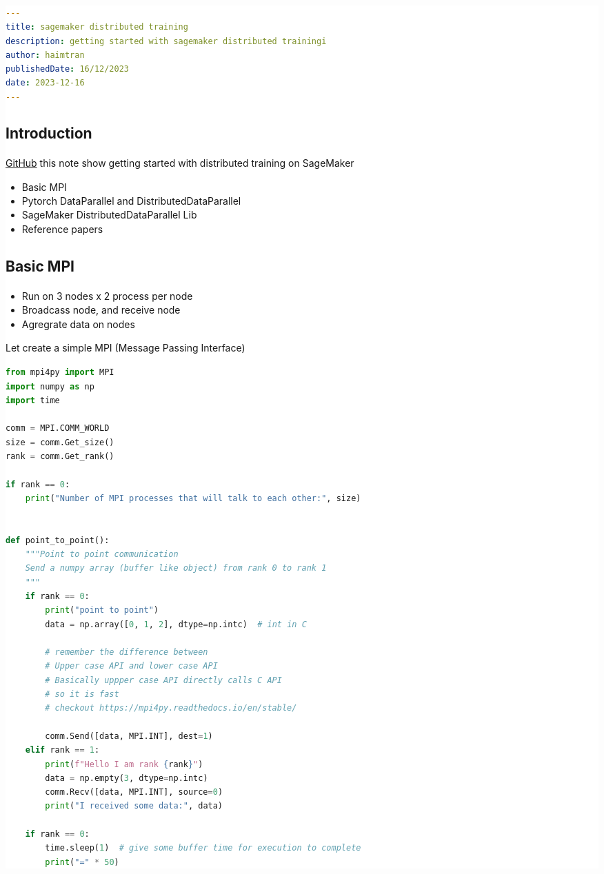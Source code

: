 ```yaml
---
title: sagemaker distributed training
description: getting started with sagemaker distributed trainingi
author: haimtran
publishedDate: 16/12/2023
date: 2023-12-16
---
```


## Introduction

[GitHub](https://github.com/cdk-entest/sagemaker-distributed-training) this note show getting started with distributed training on SageMaker

- Basic MPI
- Pytorch DataParallel and DistributedDataParallel
- SageMaker DistributedDataParallel Lib
- Reference papers

## Basic MPI

- Run on 3 nodes x 2 process per node
- Broadcass node, and receive node
- Agregrate data on nodes

Let create a simple MPI (Message Passing Interface)

```py
from mpi4py import MPI
import numpy as np
import time

comm = MPI.COMM_WORLD
size = comm.Get_size()
rank = comm.Get_rank()

if rank == 0:
    print("Number of MPI processes that will talk to each other:", size)


def point_to_point():
    """Point to point communication
    Send a numpy array (buffer like object) from rank 0 to rank 1
    """
    if rank == 0:
        print("point to point")
        data = np.array([0, 1, 2], dtype=np.intc)  # int in C

        # remember the difference between
        # Upper case API and lower case API
        # Basically uppper case API directly calls C API
        # so it is fast
        # checkout https://mpi4py.readthedocs.io/en/stable/

        comm.Send([data, MPI.INT], dest=1)
    elif rank == 1:
        print(f"Hello I am rank {rank}")
        data = np.empty(3, dtype=np.intc)
        comm.Recv([data, MPI.INT], source=0)
        print("I received some data:", data)

    if rank == 0:
        time.sleep(1)  # give some buffer time for execution to complete
        print("=" * 50)
```